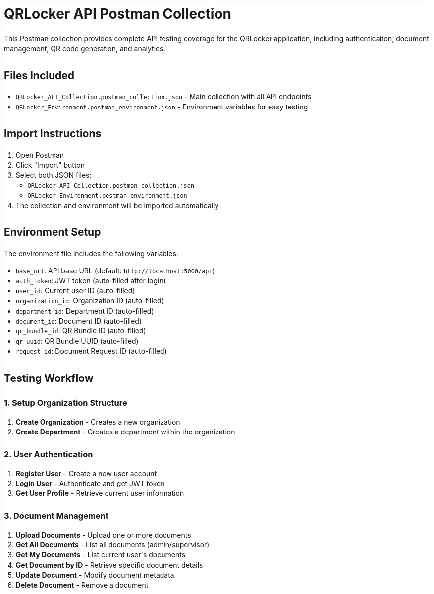 # QRLocker API Postman Collection

This Postman collection provides complete API testing coverage for the QRLocker application, including authentication, document management, QR code generation, and analytics.

## Files Included

- `QRLocker_API_Collection.postman_collection.json` - Main collection with all API endpoints
- `QRLocker_Environment.postman_environment.json` - Environment variables for easy testing

## Import Instructions

1. Open Postman
2. Click "Import" button
3. Select both JSON files:
   - `QRLocker_API_Collection.postman_collection.json`
   - `QRLocker_Environment.postman_environment.json`
4. The collection and environment will be imported automatically

## Environment Setup

The environment file includes the following variables:
- `base_url`: API base URL (default: `http://localhost:5000/api`)
- `auth_token`: JWT token (auto-filled after login)
- `user_id`: Current user ID (auto-filled)
- `organization_id`: Organization ID (auto-filled)
- `department_id`: Department ID (auto-filled)
- `document_id`: Document ID (auto-filled)
- `qr_bundle_id`: QR Bundle ID (auto-filled)
- `qr_uuid`: QR Bundle UUID (auto-filled)
- `request_id`: Document Request ID (auto-filled)

## Testing Workflow

### 1. Setup Organization Structure
1. **Create Organization** - Creates a new organization
2. **Create Department** - Creates a department within the organization

### 2. User Authentication
1. **Register User** - Create a new user account
2. **Login User** - Authenticate and get JWT token
3. **Get User Profile** - Retrieve current user information

### 3. Document Management
1. **Upload Documents** - Upload one or more documents
2. **Get All Documents** - List all documents (admin/supervisor)
3. **Get My Documents** - List current user's documents
4. **Get Document by ID** - Retrieve specific document details
5. **Update Document** - Modify document metadata
6. **Delete Document** - Remove a document
